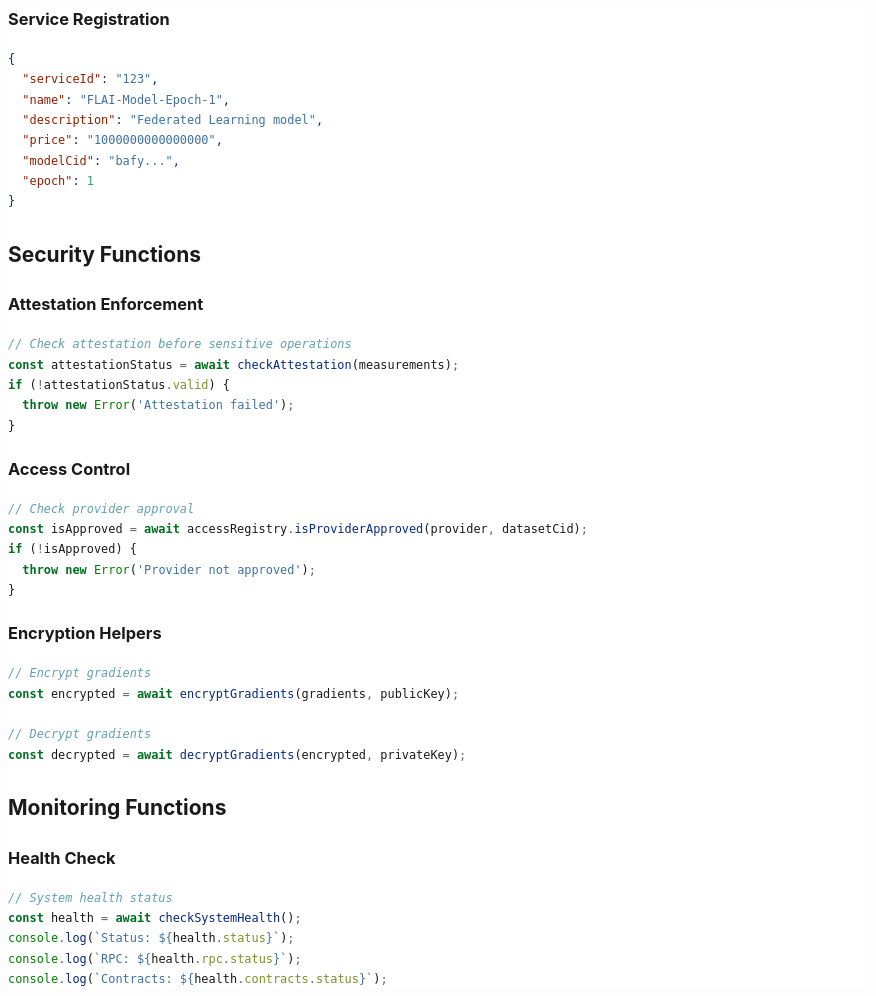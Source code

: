 ### Service Registration
```json
{
  "serviceId": "123",
  "name": "FLAI-Model-Epoch-1",
  "description": "Federated Learning model",
  "price": "1000000000000000",
  "modelCid": "bafy...",
  "epoch": 1
}
```

## Security Functions

### Attestation Enforcement
```javascript
// Check attestation before sensitive operations
const attestationStatus = await checkAttestation(measurements);
if (!attestationStatus.valid) {
  throw new Error('Attestation failed');
}
```

### Access Control
```javascript
// Check provider approval
const isApproved = await accessRegistry.isProviderApproved(provider, datasetCid);
if (!isApproved) {
  throw new Error('Provider not approved');
}
```

### Encryption Helpers
```javascript
// Encrypt gradients
const encrypted = await encryptGradients(gradients, publicKey);

// Decrypt gradients
const decrypted = await decryptGradients(encrypted, privateKey);
```

## Monitoring Functions

### Health Check
```javascript
// System health status
const health = await checkSystemHealth();
console.log(`Status: ${health.status}`);
console.log(`RPC: ${health.rpc.status}`);
console.log(`Contracts: ${health.contracts.status}`);
```
